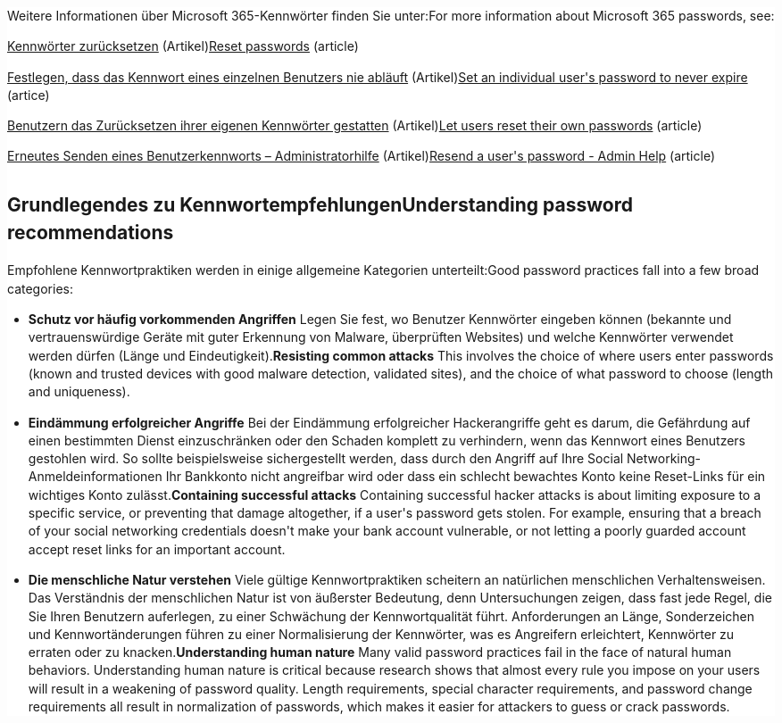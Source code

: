 <span data-ttu-id="8bd41-107">Weitere Informationen über Microsoft 365-Kennwörter finden Sie unter:</span><span class="sxs-lookup"><span data-stu-id="8bd41-107">For more information about Microsoft 365 passwords, see:</span></span>

<span data-ttu-id="8bd41-108">[Kennwörter zurücksetzen](../add-users/reset-passwords.md) (Artikel)</span><span class="sxs-lookup"><span data-stu-id="8bd41-108">[Reset passwords](../add-users/reset-passwords.md) (article)</span></span>

<span data-ttu-id="8bd41-109">[Festlegen, dass das Kennwort eines einzelnen Benutzers nie abläuft](../add-users/set-password-to-never-expire.md) (Artikel)</span><span class="sxs-lookup"><span data-stu-id="8bd41-109">[Set an individual user's password to never expire](../add-users/set-password-to-never-expire.md) (artice)</span></span>

<span data-ttu-id="8bd41-110">[Benutzern das Zurücksetzen ihrer eigenen Kennwörter gestatten](../add-users/let-users-reset-passwords.md) (Artikel)</span><span class="sxs-lookup"><span data-stu-id="8bd41-110">[Let users reset their own passwords](../add-users/let-users-reset-passwords.md) (article)</span></span>

<span data-ttu-id="8bd41-111">[Erneutes Senden eines Benutzerkennworts – Administratorhilfe](../add-users/resend-user-password.md) (Artikel)</span><span class="sxs-lookup"><span data-stu-id="8bd41-111">[Resend a user's password - Admin Help](../add-users/resend-user-password.md) (article)</span></span>
  
## <a name="understanding-password-recommendations"></a><span data-ttu-id="8bd41-112">Grundlegendes zu Kennwortempfehlungen</span><span class="sxs-lookup"><span data-stu-id="8bd41-112">Understanding password recommendations</span></span>

<span data-ttu-id="8bd41-113">Empfohlene Kennwortpraktiken werden in einige allgemeine Kategorien unterteilt:</span><span class="sxs-lookup"><span data-stu-id="8bd41-113">Good password practices fall into a few broad categories:</span></span>
  
- <span data-ttu-id="8bd41-114">**Schutz vor häufig vorkommenden Angriffen** Legen Sie fest, wo Benutzer Kennwörter eingeben können (bekannte und vertrauenswürdige Geräte mit guter Erkennung von Malware, überprüften Websites) und welche Kennwörter verwendet werden dürfen (Länge und Eindeutigkeit).</span><span class="sxs-lookup"><span data-stu-id="8bd41-114">**Resisting common attacks** This involves the choice of where users enter passwords (known and trusted devices with good malware detection, validated sites), and the choice of what password to choose (length and uniqueness).</span></span>

- <span data-ttu-id="8bd41-p102">**Eindämmung erfolgreicher Angriffe** Bei der Eindämmung erfolgreicher Hackerangriffe geht es darum, die Gefährdung auf einen bestimmten Dienst einzuschränken oder den Schaden komplett zu verhindern, wenn das Kennwort eines Benutzers gestohlen wird. So sollte beispielsweise sichergestellt werden, dass durch den Angriff auf Ihre Social Networking-Anmeldeinformationen Ihr Bankkonto nicht angreifbar wird oder dass ein schlecht bewachtes Konto keine Reset-Links für ein wichtiges Konto zulässt.</span><span class="sxs-lookup"><span data-stu-id="8bd41-p102">**Containing successful attacks** Containing successful hacker attacks is about limiting exposure to a specific service, or preventing that damage altogether, if a user's password gets stolen. For example, ensuring that a breach of your social networking credentials doesn't make your bank account vulnerable, or not letting a poorly guarded account accept reset links for an important account.</span></span>

- <span data-ttu-id="8bd41-p103">**Die menschliche Natur verstehen** Viele gültige Kennwortpraktiken scheitern an natürlichen menschlichen Verhaltensweisen. Das Verständnis der menschlichen Natur ist von äußerster Bedeutung, denn Untersuchungen zeigen, dass fast jede Regel, die Sie Ihren Benutzern auferlegen, zu einer Schwächung der Kennwortqualität führt. Anforderungen an Länge, Sonderzeichen und Kennwortänderungen führen zu einer Normalisierung der Kennwörter, was es Angreifern erleichtert, Kennwörter zu erraten oder zu knacken.</span><span class="sxs-lookup"><span data-stu-id="8bd41-p103">**Understanding human nature** Many valid password practices fail in the face of natural human behaviors. Understanding human nature is critical because research shows that almost every rule you impose on your users will result in a weakening of password quality. Length requirements, special character requirements, and password change requirements all result in normalization of passwords, which makes it easier for attackers to guess or crack passwords.</span></span>

